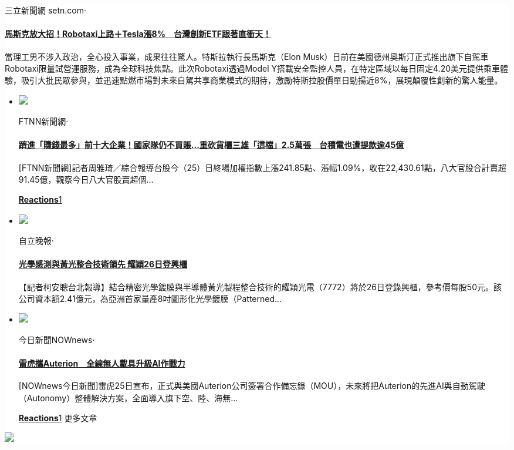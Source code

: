   三立新聞網 setn.com·

  #### [馬斯克放大招！Robotaxi上路＋Tesla漲8%　台灣創新ETF跟著直衝天！](https://tw.news.yahoo.com/%E9%A6%AC%E6%96%AF%E5%85%8B%E6%94%BE%E5%A4%A7%E6%8B%9B-robotaxi%E4%B8%8A%E8%B7%AF-tesla%E6%BC%B28-%E5%8F%B0%E7%81%A3%E5%89%B5%E6%96%B0etf%E8%B7%9F%E8%91%97%E7%9B%B4%E8%A1%9D%E5%A4%A9-145700356.html)

  當理工男不涉入政治，全心投入事業，成果往往驚人。特斯拉執行長馬斯克（Elon Musk）日前在美國德州奧斯汀正式推出旗下自駕車Robotaxi限量試營運服務，成為全球科技焦點。此次Robotaxi透過Model Y搭載安全監控人員，在特定區域以每日固定4.20美元提供乘車體驗，吸引大批民眾參與，並迅速點燃市場對未來自駕共享商業模式的期待，激勵特斯拉股價單日勁揚近8%，展現顛覆性創新的驚人能量。
* ![](https://s.yimg.com/cv/apiv2/default/20190501/placeholder.gif)

  FTNN新聞網·

  #### [躋進「賺錢最多」前十大企業！國家隊仍不買賬...重砍貨櫃三雄「這檔」2.5萬張　台積電也遭提款逾45億](https://tw.stock.yahoo.com/news/%E8%BA%8B%E9%80%B2-%E8%B3%BA%E9%8C%A2%E6%9C%80%E5%A4%9A-%E5%89%8D%E5%8D%81%E5%A4%A7%E4%BC%81%E6%A5%AD-%E5%9C%8B%E5%AE%B6%E9%9A%8A%E4%BB%8D%E4%B8%8D%E8%B2%B7%E8%B3%AC-%E9%87%8D%E7%A0%8D%E8%B2%A8%E6%AB%83%E4%B8%89%E9%9B%84-143000201.html)

  [FTNN新聞網]記者周雅琦／綜合報導台股今（25）日終場加權指數上漲241.85點、漲幅1.09%，收在22,430.61點，八大官股合計賣超91.45億，觀察今日八大官股賣超個...

  [**Reactions**1](https://tw.stock.yahoo.com/news/%E8%BA%8B%E9%80%B2-%E8%B3%BA%E9%8C%A2%E6%9C%80%E5%A4%9A-%E5%89%8D%E5%8D%81%E5%A4%A7%E4%BC%81%E6%A5%AD-%E5%9C%8B%E5%AE%B6%E9%9A%8A%E4%BB%8D%E4%B8%8D%E8%B2%B7%E8%B3%AC-%E9%87%8D%E7%A0%8D%E8%B2%A8%E6%AB%83%E4%B8%89%E9%9B%84-143000201.html)
* ![](https://s.yimg.com/cv/apiv2/default/20190501/placeholder.gif)

  自立晚報·

  #### [光學感測與黃光整合技術領先 耀穎26日登興櫃](https://tw.news.yahoo.com/%E5%85%89%E5%AD%B8%E6%84%9F%E6%B8%AC%E8%88%87%E9%BB%83%E5%85%89%E6%95%B4%E5%90%88%E6%8A%80%E8%A1%93%E9%A0%98%E5%85%88-%E8%80%80%E7%A9%8E26%E6%97%A5%E7%99%BB%E8%88%88%E6%AB%83-153007315.html)

  【記者柯安聰台北報導】結合精密光學鍍膜與半導體黃光製程整合技術的耀穎光電（7772）將於26日登錄興櫃，參考價每股50元。該公司資本額2.41億元，為亞洲首家量產8吋圖形化光學鍍膜（Patterned...
* ![](https://s.yimg.com/cv/apiv2/default/20190501/placeholder.gif)

  今日新聞NOWnews·

  #### [雷虎攜Auterion　全線無人載具升級AI作戰力](https://tw.news.yahoo.com/%E9%9B%B7%E8%99%8E%E6%94%9Cauterion-%E5%85%A8%E7%B7%9A%E7%84%A1%E4%BA%BA%E8%BC%89%E5%85%B7%E5%8D%87%E7%B4%9Aai%E4%BD%9C%E6%88%B0%E5%8A%9B-141601832.html)

  [NOWnews今日新聞]雷虎25日宣布，正式與美國Auterion公司簽署合作備忘錄（MOU），未來將把Auterion的先進AI與自動駕駛（Autonomy）整體解決方案，全面導入旗下空、陸、海無...

  [**Reactions**1](https://tw.news.yahoo.com/%E9%9B%B7%E8%99%8E%E6%94%9Cauterion-%E5%85%A8%E7%B7%9A%E7%84%A1%E4%BA%BA%E8%BC%89%E5%85%B7%E5%8D%87%E7%B4%9Aai%E4%BD%9C%E6%88%B0%E5%8A%9B-141601832.html)
更多文章

![](https://sb.scorecardresearch.com/p?c1=2&c2=7241469&c5=152952219&c7=https%3A%2F%2Ftw.stock.yahoo.com%2Fnews%2F%25E9%2589%2585%25E4%25BA%25A8%25E9%2580%259F%25E5%25A0%25B1-factset-%25E6%259C%2580%25E6%2596%25B0%25E8%25AA%25BF%25E6%259F%25A5-%25E5%2587%25B1%25E6%2582%2585%25E9%2585%2592%25E5%25BA%2597%25E9%259B%2586%25E5%259C%2598-h-201527507.html&c14=-1)